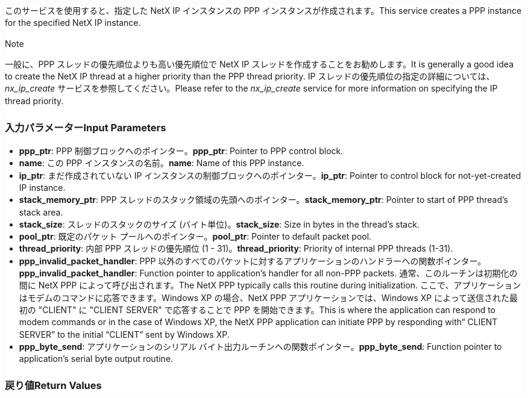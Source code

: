 <span data-ttu-id="8c660-196">このサービスを使用すると、指定した NetX IP インスタンスの PPP インスタンスが作成されます。</span><span class="sxs-lookup"><span data-stu-id="8c660-196">This service creates a PPP instance for the specified NetX IP instance.</span></span>

>[!NOTE]
> <span data-ttu-id="8c660-197">一般に、PPP スレッドの優先順位よりも高い優先順位で NetX IP スレッドを作成することをお勧めします。</span><span class="sxs-lookup"><span data-stu-id="8c660-197">It is generally a good idea to create the NetX IP thread at a higher priority than the PPP thread priority.</span></span> <span data-ttu-id="8c660-198">IP スレッドの優先順位の指定の詳細については、*nx_ip_create* サービスを参照してください。</span><span class="sxs-lookup"><span data-stu-id="8c660-198">Please refer to the *nx_ip_create* service for more information on specifying the IP thread priority.</span></span>

### <a name="input-parameters"></a><span data-ttu-id="8c660-199">入力パラメーター</span><span class="sxs-lookup"><span data-stu-id="8c660-199">Input Parameters</span></span>

- <span data-ttu-id="8c660-200">**ppp_ptr**: PPP 制御ブロックへのポインター。</span><span class="sxs-lookup"><span data-stu-id="8c660-200">**ppp_ptr**: Pointer to PPP control block.</span></span>
- <span data-ttu-id="8c660-201">**name**: この PPP インスタンスの名前。</span><span class="sxs-lookup"><span data-stu-id="8c660-201">**name**: Name of this PPP instance.</span></span>
- <span data-ttu-id="8c660-202">**ip_ptr**: まだ作成されていない IP インスタンスの制御ブロックへのポインター。</span><span class="sxs-lookup"><span data-stu-id="8c660-202">**ip_ptr**: Pointer to control block for not-yet-created IP instance.</span></span>
- <span data-ttu-id="8c660-203">**stack_memory_ptr**: PPP スレッドのスタック領域の先頭へのポインター。</span><span class="sxs-lookup"><span data-stu-id="8c660-203">**stack_memory_ptr**: Pointer to start of PPP thread’s stack area.</span></span>
- <span data-ttu-id="8c660-204">**stack_size**: スレッドのスタックのサイズ (バイト単位)。</span><span class="sxs-lookup"><span data-stu-id="8c660-204">**stack_size**: Size in bytes in the thread’s stack.</span></span>
- <span data-ttu-id="8c660-205">**pool_ptr**: 既定のパケット プールへのポインター。</span><span class="sxs-lookup"><span data-stu-id="8c660-205">**pool_ptr**: Pointer to default packet pool.</span></span>
- <span data-ttu-id="8c660-206">**thread_priority**: 内部 PPP スレッドの優先順位 (1 - 31)。</span><span class="sxs-lookup"><span data-stu-id="8c660-206">**thread_priority**: Priority of internal PPP threads (1-31).</span></span>
- <span data-ttu-id="8c660-207">**ppp_invalid_packet_handler**: PPP 以外のすべてのパケットに対するアプリケーションのハンドラーへの関数ポインター。</span><span class="sxs-lookup"><span data-stu-id="8c660-207">**ppp_invalid_packet_handler**: Function pointer to application’s handler for all non-PPP packets.</span></span> <span data-ttu-id="8c660-208">通常、このルーチンは初期化の間に NetX PPP によって呼び出されます。</span><span class="sxs-lookup"><span data-stu-id="8c660-208">The NetX PPP typically calls this routine during initialization.</span></span> <span data-ttu-id="8c660-209">ここで、アプリケーションはモデムのコマンドに応答できます。Windows XP の場合、NetX PPP アプリケーションでは、Windows XP によって送信された最初の "CLIENT" に "CLIENT SERVER" で応答することで PPP を開始できます。</span><span class="sxs-lookup"><span data-stu-id="8c660-209">This is where the application can respond to modem commands or in the case of Windows XP, the NetX PPP application can initiate PPP by responding with“ CLIENT SERVER” to the initial “CLIENT” sent by Windows XP.</span></span>
- <span data-ttu-id="8c660-210">**ppp_byte_send**: アプリケーションのシリアル バイト出力ルーチンへの関数ポインター。</span><span class="sxs-lookup"><span data-stu-id="8c660-210">**ppp_byte_send**: Function pointer to application’s serial byte output routine.</span></span>


### <a name="return-values"></a><span data-ttu-id="8c660-211">戻り値</span><span class="sxs-lookup"><span data-stu-id="8c660-211">Return Values</span></span>

